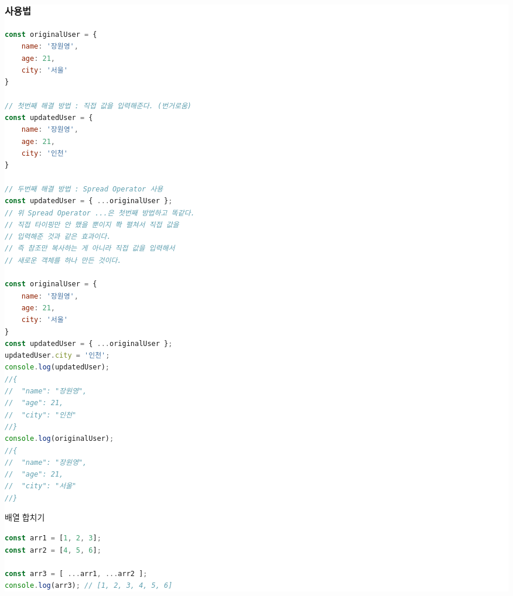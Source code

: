 ### 사용법


```javascript
const originalUser = {
    name: '장원영',
    age: 21,
    city: '서울'
}

// 첫번째 해결 방법 : 직접 값을 입력해준다. (번거로움)
const updatedUser = {
    name: '장원영',
    age: 21,
    city: '인천'
}

// 두번째 해결 방법 : Spread Operator 사용
const updatedUser = { ...originalUser };
// 위 Spread Operator ...은 첫번째 방법하고 똑같다.
// 직접 타이핑만 안 했을 뿐이지 쫙 펼쳐서 직접 값을
// 입력해준 것과 같은 효과이다.
// 즉 참조만 복사하는 게 아니라 직접 값을 입력해서
// 새로운 객체를 하나 만든 것이다.

const originalUser = {
    name: '장원영',
    age: 21,
    city: '서울'
}
const updatedUser = { ...originalUser };
updatedUser.city = '인천';
console.log(updatedUser);
//{
//  "name": "장원영",
//  "age": 21,
//  "city": "인천"
//}
console.log(originalUser);
//{
//  "name": "장원영",
//  "age": 21,
//  "city": "서울"
//}
```

배열 합치기

```javascript
const arr1 = [1, 2, 3];
const arr2 = [4, 5, 6];

const arr3 = [ ...arr1, ...arr2 ];
console.log(arr3); // [1, 2, 3, 4, 5, 6]
```
